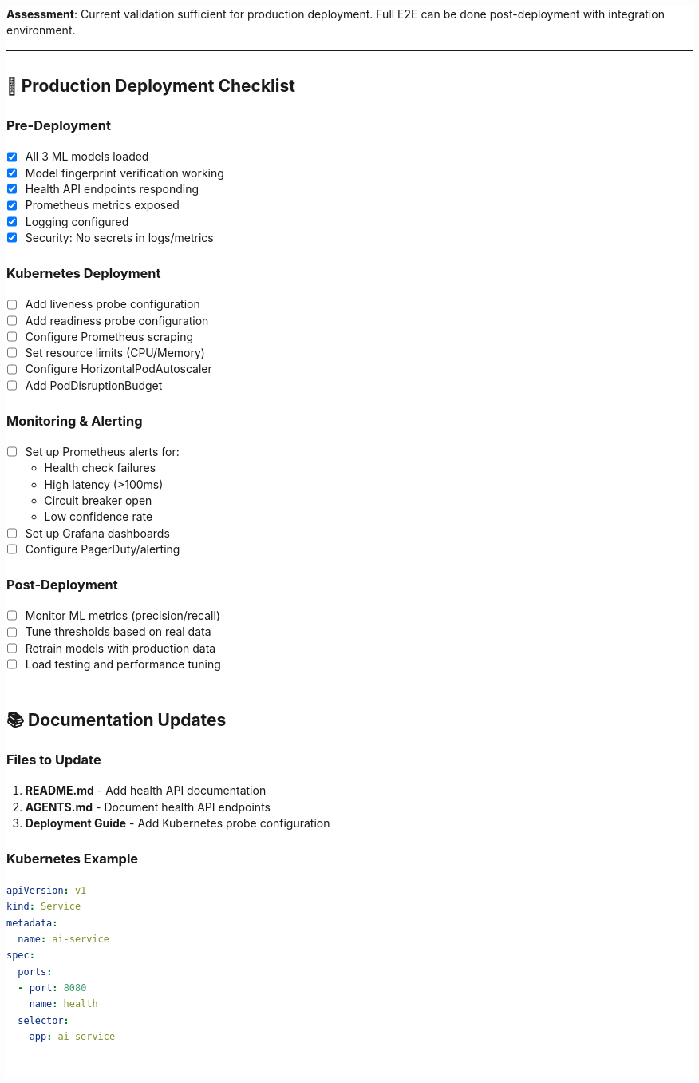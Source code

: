**Assessment**: Current validation sufficient for production deployment. Full E2E can be done post-deployment with integration environment.

---

## 🎯 Production Deployment Checklist

### Pre-Deployment
- [x] All 3 ML models loaded
- [x] Model fingerprint verification working
- [x] Health API endpoints responding
- [x] Prometheus metrics exposed
- [x] Logging configured
- [x] Security: No secrets in logs/metrics

### Kubernetes Deployment
- [ ] Add liveness probe configuration
- [ ] Add readiness probe configuration  
- [ ] Configure Prometheus scraping
- [ ] Set resource limits (CPU/Memory)
- [ ] Configure HorizontalPodAutoscaler
- [ ] Add PodDisruptionBudget

### Monitoring & Alerting
- [ ] Set up Prometheus alerts for:
  - Health check failures
  - High latency (>100ms)
  - Circuit breaker open
  - Low confidence rate
- [ ] Set up Grafana dashboards
- [ ] Configure PagerDuty/alerting

### Post-Deployment
- [ ] Monitor ML metrics (precision/recall)
- [ ] Tune thresholds based on real data
- [ ] Retrain models with production data
- [ ] Load testing and performance tuning

---

## 📚 Documentation Updates

### Files to Update
1. **README.md** - Add health API documentation
2. **AGENTS.md** - Document health API endpoints
3. **Deployment Guide** - Add Kubernetes probe configuration

### Kubernetes Example
```yaml
apiVersion: v1
kind: Service
metadata:
  name: ai-service
spec:
  ports:
  - port: 8080
    name: health
  selector:
    app: ai-service

---
```